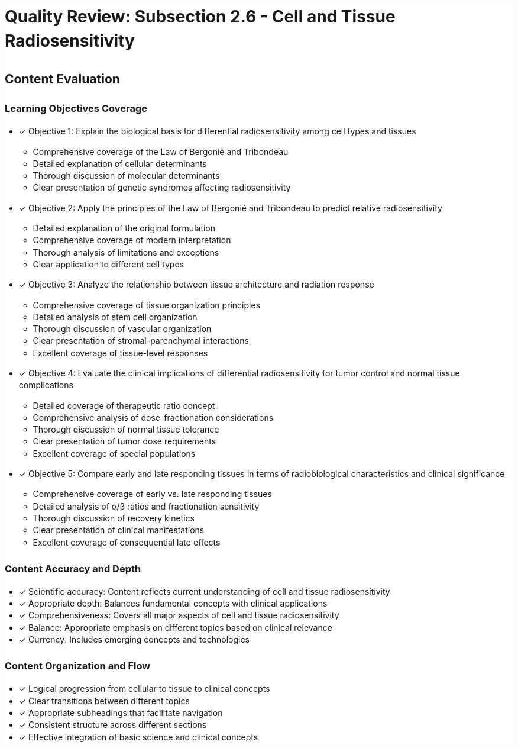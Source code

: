 # Quality Review: Subsection 2.6 - Cell and Tissue Radiosensitivity

## Content Evaluation

### Learning Objectives Coverage
- ✓ Objective 1: Explain the biological basis for differential radiosensitivity among cell types and tissues
  - Comprehensive coverage of the Law of Bergonié and Tribondeau
  - Detailed explanation of cellular determinants
  - Thorough discussion of molecular determinants
  - Clear presentation of genetic syndromes affecting radiosensitivity
  
- ✓ Objective 2: Apply the principles of the Law of Bergonié and Tribondeau to predict relative radiosensitivity
  - Detailed explanation of the original formulation
  - Comprehensive coverage of modern interpretation
  - Thorough analysis of limitations and exceptions
  - Clear application to different cell types
  
- ✓ Objective 3: Analyze the relationship between tissue architecture and radiation response
  - Comprehensive coverage of tissue organization principles
  - Detailed analysis of stem cell organization
  - Thorough discussion of vascular organization
  - Clear presentation of stromal-parenchymal interactions
  - Excellent coverage of tissue-level responses
  
- ✓ Objective 4: Evaluate the clinical implications of differential radiosensitivity for tumor control and normal tissue complications
  - Detailed coverage of therapeutic ratio concept
  - Comprehensive analysis of dose-fractionation considerations
  - Thorough discussion of normal tissue tolerance
  - Clear presentation of tumor dose requirements
  - Excellent coverage of special populations
  
- ✓ Objective 5: Compare early and late responding tissues in terms of radiobiological characteristics and clinical significance
  - Comprehensive coverage of early vs. late responding tissues
  - Detailed analysis of α/β ratios and fractionation sensitivity
  - Thorough discussion of recovery kinetics
  - Clear presentation of clinical manifestations
  - Excellent coverage of consequential late effects

### Content Accuracy and Depth
- ✓ Scientific accuracy: Content reflects current understanding of cell and tissue radiosensitivity
- ✓ Appropriate depth: Balances fundamental concepts with clinical applications
- ✓ Comprehensiveness: Covers all major aspects of cell and tissue radiosensitivity
- ✓ Balance: Appropriate emphasis on different topics based on clinical relevance
- ✓ Currency: Includes emerging concepts and technologies

### Content Organization and Flow
- ✓ Logical progression from cellular to tissue to clinical concepts
- ✓ Clear transitions between different topics
- ✓ Appropriate subheadings that facilitate navigation
- ✓ Consistent structure across different sections
- ✓ Effective integration of basic science and clinical concepts
